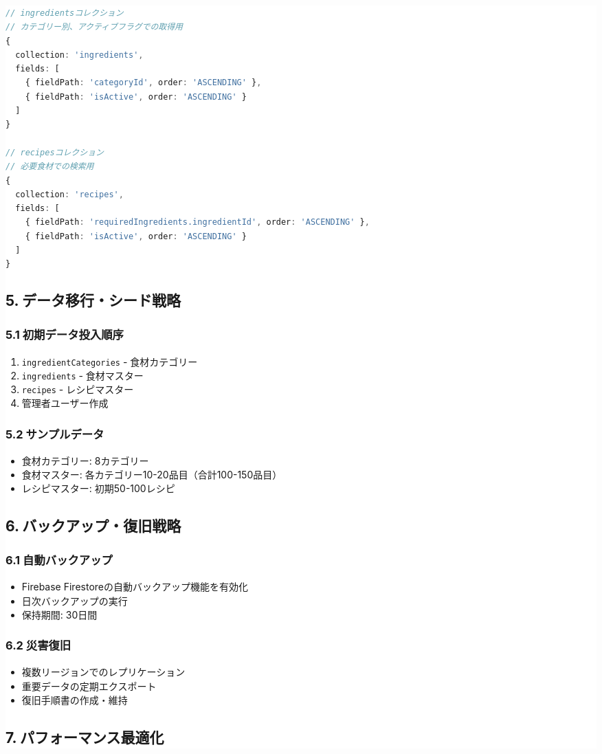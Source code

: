 ```typescript
// ingredientsコレクション
// カテゴリー別、アクティブフラグでの取得用
{
  collection: 'ingredients',
  fields: [
    { fieldPath: 'categoryId', order: 'ASCENDING' },
    { fieldPath: 'isActive', order: 'ASCENDING' }
  ]
}

// recipesコレクション
// 必要食材での検索用
{
  collection: 'recipes',
  fields: [
    { fieldPath: 'requiredIngredients.ingredientId', order: 'ASCENDING' },
    { fieldPath: 'isActive', order: 'ASCENDING' }
  ]
}
```

## 5. データ移行・シード戦略

### 5.1 初期データ投入順序
1. `ingredientCategories` - 食材カテゴリー
2. `ingredients` - 食材マスター
3. `recipes` - レシピマスター
4. 管理者ユーザー作成

### 5.2 サンプルデータ
- 食材カテゴリー: 8カテゴリー
- 食材マスター: 各カテゴリー10-20品目（合計100-150品目）
- レシピマスター: 初期50-100レシピ

## 6. バックアップ・復旧戦略

### 6.1 自動バックアップ
- Firebase Firestoreの自動バックアップ機能を有効化
- 日次バックアップの実行
- 保持期間: 30日間

### 6.2 災害復旧
- 複数リージョンでのレプリケーション
- 重要データの定期エクスポート
- 復旧手順書の作成・維持

## 7. パフォーマンス最適化
